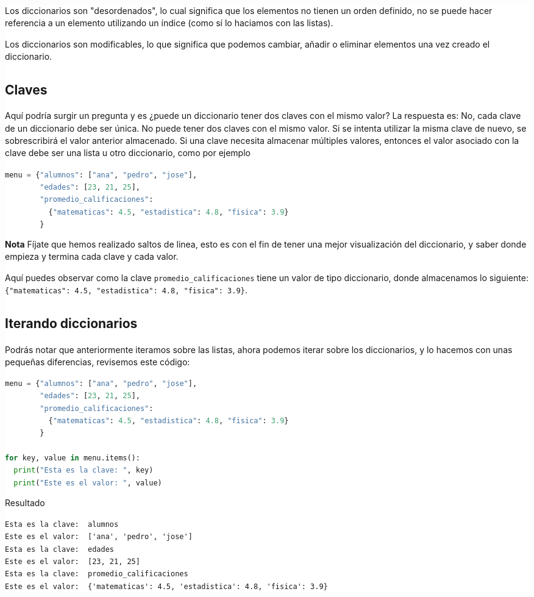 Los diccionarios son "desordenados", lo cual significa que los elementos no tienen un orden definido, no se puede hacer referencia a un elemento utilizando un índice (como sí lo haciamos con las listas).

Los diccionarios son modificables, lo que significa que podemos cambiar, añadir o eliminar elementos una vez creado el diccionario.

## Claves
Aquí podría surgir un pregunta y es ¿puede un diccionario tener dos claves con el mismo valor? La respuesta es: No, cada clave de un diccionario debe ser única. No puede tener dos claves con el mismo valor. Si se intenta utilizar la misma clave de nuevo, se sobrescribirá el valor anterior almacenado. Si una clave necesita almacenar múltiples valores, entonces el valor asociado con la clave debe ser una lista u otro diccionario, como por ejemplo

```python
menu = {"alumnos": ["ana", "pedro", "jose"],
        "edades": [23, 21, 25],
        "promedio_calificaciones":
          {"matematicas": 4.5, "estadistica": 4.8, "fisica": 3.9}
        }
```

**Nota** Fíjate que hemos realizado saltos de linea, esto es con el fin de tener una mejor visualización del diccionario, y saber donde empieza y termina cada clave y cada valor.

Aquí puedes observar como la clave `promedio_calificaciones` tiene un valor de tipo diccionario, donde almacenamos lo siguiente: `{"matematicas": 4.5, "estadistica": 4.8, "fisica": 3.9}`.

## Iterando diccionarios
Podrás notar que anteriormente iteramos sobre las listas, ahora podemos iterar sobre los diccionarios, y lo hacemos con unas pequeñas diferencias, revisemos este código:

```python
menu = {"alumnos": ["ana", "pedro", "jose"],
        "edades": [23, 21, 25],
        "promedio_calificaciones":
          {"matematicas": 4.5, "estadistica": 4.8, "fisica": 3.9}
        }

for key, value in menu.items():
  print("Esta es la clave: ", key)
  print("Este es el valor: ", value)
```

Resultado

```
Esta es la clave:  alumnos
Este es el valor:  ['ana', 'pedro', 'jose']
Esta es la clave:  edades
Este es el valor:  [23, 21, 25]
Esta es la clave:  promedio_calificaciones
Este es el valor:  {'matematicas': 4.5, 'estadistica': 4.8, 'fisica': 3.9}
```
